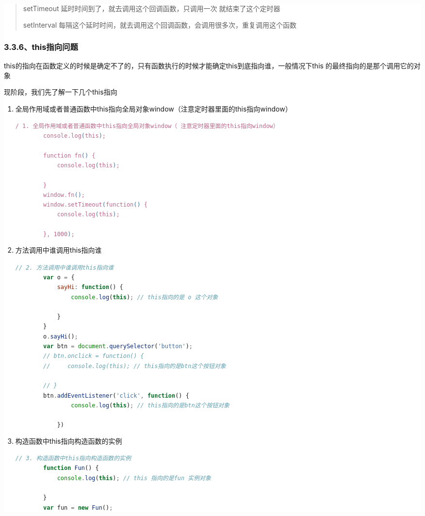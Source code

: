 > setTimeout  延时时间到了，就去调用这个回调函数，只调用一次 就结束了这个定时器
>
> setInterval 每隔这个延时时间，就去调用这个回调函数，会调用很多次，重复调用这个函数

### 3.3.6、this指向问题

this的指向在函数定义的时候是确定不了的，只有函数执行的时候才能确定this到底指向谁，一般情况下this 的最终指向的是那个调用它的对象

现阶段，我们先了解一下几个this指向

1. 全局作用域或者普通函数中this指向全局对象window（注意定时器里面的this指向window）

   ~~~javascript
   / 1. 全局作用域或者普通函数中this指向全局对象window（ 注意定时器里面的this指向window）
           console.log(this);
   
           function fn() {
               console.log(this);
   
           }
           window.fn();
           window.setTimeout(function() {
               console.log(this);
   
           }, 1000);
   ~~~

   

2. 方法调用中谁调用this指向谁

   ~~~JavaScript
   // 2. 方法调用中谁调用this指向谁
           var o = {
               sayHi: function() {
                   console.log(this); // this指向的是 o 这个对象
   
               }
           }
           o.sayHi();
           var btn = document.querySelector('button');
           // btn.onclick = function() {
           //     console.log(this); // this指向的是btn这个按钮对象
   
           // }
           btn.addEventListener('click', function() {
                   console.log(this); // this指向的是btn这个按钮对象
   
               })
   ~~~

3. 构造函数中this指向构造函数的实例

   ~~~javascript
   // 3. 构造函数中this指向构造函数的实例
           function Fun() {
               console.log(this); // this 指向的是fun 实例对象
   
           }
           var fun = new Fun();
   ~~~
